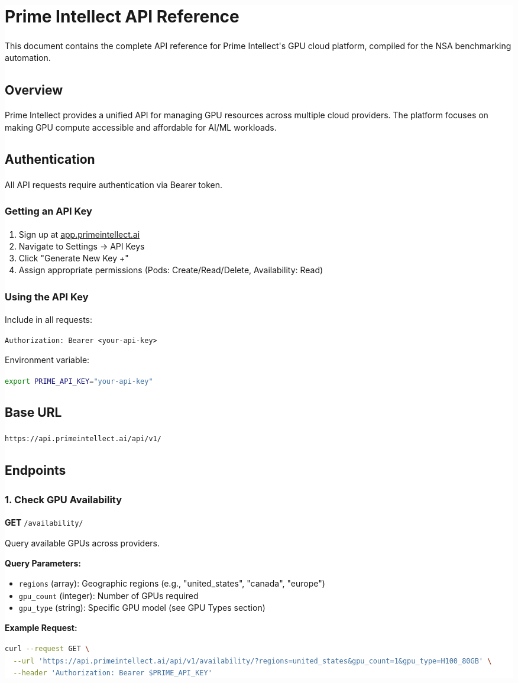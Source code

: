 # Prime Intellect API Reference

This document contains the complete API reference for Prime Intellect's GPU cloud platform, compiled for the NSA benchmarking automation.

## Overview

Prime Intellect provides a unified API for managing GPU resources across multiple cloud providers. The platform focuses on making GPU compute accessible and affordable for AI/ML workloads.

## Authentication

All API requests require authentication via Bearer token.

### Getting an API Key
1. Sign up at [app.primeintellect.ai](https://app.primeintellect.ai)
2. Navigate to Settings → API Keys
3. Click "Generate New Key +"
4. Assign appropriate permissions (Pods: Create/Read/Delete, Availability: Read)

### Using the API Key
Include in all requests:
```
Authorization: Bearer <your-api-key>
```

Environment variable:
```bash
export PRIME_API_KEY="your-api-key"
```

## Base URL
```
https://api.primeintellect.ai/api/v1/
```

## Endpoints

### 1. Check GPU Availability

**GET** `/availability/`

Query available GPUs across providers.

**Query Parameters:**
- `regions` (array): Geographic regions (e.g., "united_states", "canada", "europe")
- `gpu_count` (integer): Number of GPUs required
- `gpu_type` (string): Specific GPU model (see GPU Types section)

**Example Request:**
```bash
curl --request GET \
  --url 'https://api.primeintellect.ai/api/v1/availability/?regions=united_states&gpu_count=1&gpu_type=H100_80GB' \
  --header 'Authorization: Bearer $PRIME_API_KEY'
```
